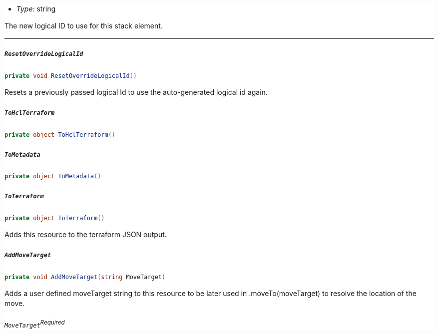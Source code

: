 - *Type:* string

The new logical ID to use for this stack element.

---

##### `ResetOverrideLogicalId` <a name="ResetOverrideLogicalId" id="rhizo-co-terraform-provider-oci.fleetSoftwareUpdateFsuCollection.FleetSoftwareUpdateFsuCollection.resetOverrideLogicalId"></a>

```csharp
private void ResetOverrideLogicalId()
```

Resets a previously passed logical Id to use the auto-generated logical id again.

##### `ToHclTerraform` <a name="ToHclTerraform" id="rhizo-co-terraform-provider-oci.fleetSoftwareUpdateFsuCollection.FleetSoftwareUpdateFsuCollection.toHclTerraform"></a>

```csharp
private object ToHclTerraform()
```

##### `ToMetadata` <a name="ToMetadata" id="rhizo-co-terraform-provider-oci.fleetSoftwareUpdateFsuCollection.FleetSoftwareUpdateFsuCollection.toMetadata"></a>

```csharp
private object ToMetadata()
```

##### `ToTerraform` <a name="ToTerraform" id="rhizo-co-terraform-provider-oci.fleetSoftwareUpdateFsuCollection.FleetSoftwareUpdateFsuCollection.toTerraform"></a>

```csharp
private object ToTerraform()
```

Adds this resource to the terraform JSON output.

##### `AddMoveTarget` <a name="AddMoveTarget" id="rhizo-co-terraform-provider-oci.fleetSoftwareUpdateFsuCollection.FleetSoftwareUpdateFsuCollection.addMoveTarget"></a>

```csharp
private void AddMoveTarget(string MoveTarget)
```

Adds a user defined moveTarget string to this resource to be later used in .moveTo(moveTarget) to resolve the location of the move.

###### `MoveTarget`<sup>Required</sup> <a name="MoveTarget" id="rhizo-co-terraform-provider-oci.fleetSoftwareUpdateFsuCollection.FleetSoftwareUpdateFsuCollection.addMoveTarget.parameter.moveTarget"></a>
